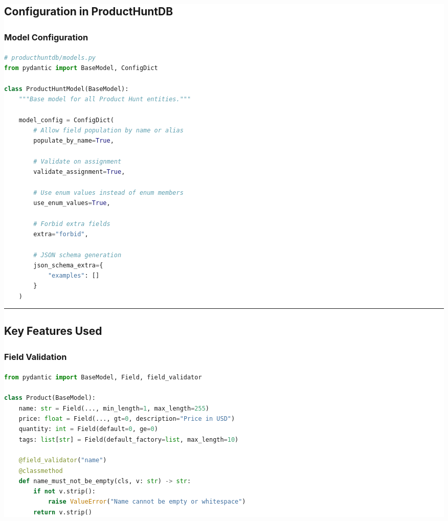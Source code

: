 
## Configuration in ProductHuntDB

### Model Configuration

```python
# producthuntdb/models.py
from pydantic import BaseModel, ConfigDict

class ProductHuntModel(BaseModel):
    """Base model for all Product Hunt entities."""
    
    model_config = ConfigDict(
        # Allow field population by name or alias
        populate_by_name=True,
        
        # Validate on assignment
        validate_assignment=True,
        
        # Use enum values instead of enum members
        use_enum_values=True,
        
        # Forbid extra fields
        extra="forbid",
        
        # JSON schema generation
        json_schema_extra={
            "examples": []
        }
    )
```

---

## Key Features Used

### Field Validation

```python
from pydantic import BaseModel, Field, field_validator

class Product(BaseModel):
    name: str = Field(..., min_length=1, max_length=255)
    price: float = Field(..., gt=0, description="Price in USD")
    quantity: int = Field(default=0, ge=0)
    tags: list[str] = Field(default_factory=list, max_length=10)
    
    @field_validator("name")
    @classmethod
    def name_must_not_be_empty(cls, v: str) -> str:
        if not v.strip():
            raise ValueError("Name cannot be empty or whitespace")
        return v.strip()
```
